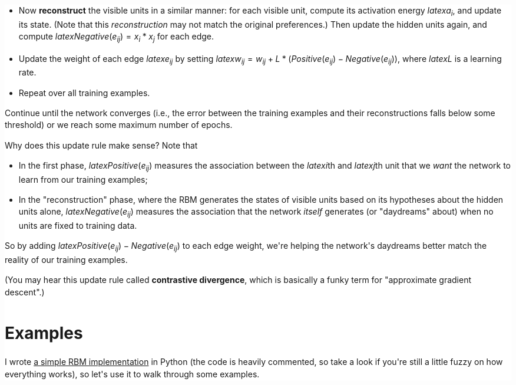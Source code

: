 
  * Now **reconstruct** the visible units in a similar manner: for each visible unit, compute its activation energy $latex a _ i$, and update its state. (Note that this _reconstruction_ may not match the original preferences.) Then update the hidden units again, and compute $latex Negative(e _ {ij}) = x _ i * x _ j$ for each edge.


  * Update the weight of each edge $latex e _ {ij}$ by setting $latex w _ {ij} = w _ {ij} + L * (Positive(e _ {ij}) - Negative(e _ {ij}))$, where $latex L$ is a learning rate.


  * Repeat over all training examples.






Continue until the network converges (i.e., the error between the training examples and their reconstructions falls below some threshold) or we reach some maximum number of epochs.





Why does this update rule make sense? Note that







  * In the first phase, $latex Positive(e _ {ij})$ measures the association between the $latex i$th and $latex j$th unit that we _want_ the network to learn from our training examples;


  * In the "reconstruction" phase, where the RBM generates the states of visible units based on its hypotheses about the hidden units alone, $latex Negative(e _ {ij})$ measures the association that the network _itself_ generates (or "daydreams" about) when no units are fixed to training data.






So by adding $latex Positive(e _ {ij}) - Negative(e _ {ij})$ to each edge weight, we're helping the network's daydreams better match the reality of our training examples.





(You may hear this update rule called **contrastive divergence**, which is basically a funky term for "approximate gradient descent".)





# Examples





I wrote [a simple RBM implementation](https://github.com/echen/restricted-boltzmann-machines) in Python (the code is heavily commented, so take a look if you're still a little fuzzy on how everything works), so let's use it to walk through some examples.

